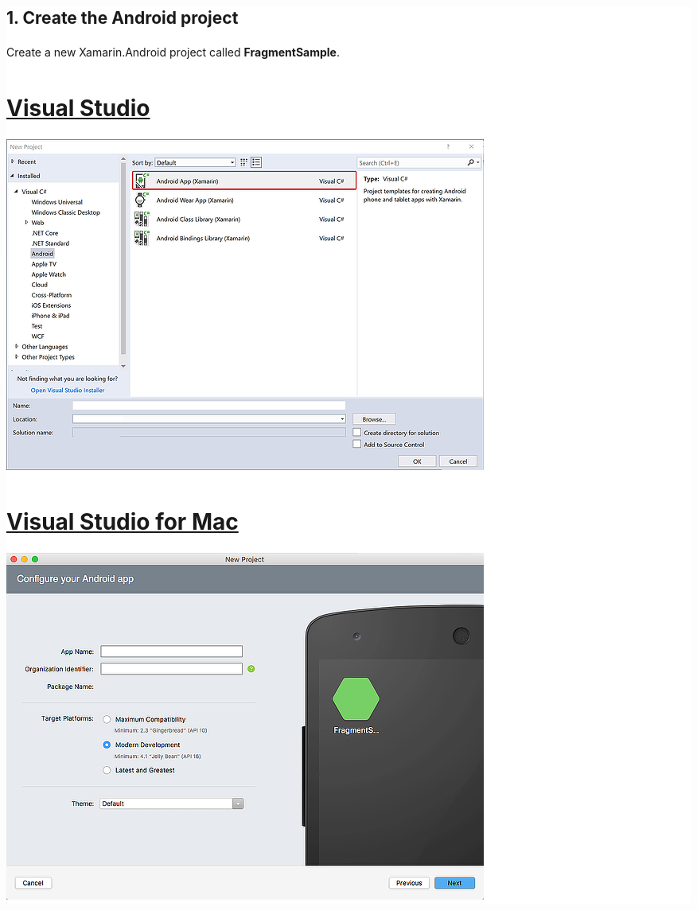 ## 1. Create the Android project

Create a new Xamarin.Android project called **FragmentSample**.
# [Visual Studio](#tab/vswin)

[![Create a new Xamarin.Android project](./walkthrough-images/01-newproject.w157-sml.png)](./walkthrough-images/01-newproject.w157.png#lightbox)

# [Visual Studio for Mac](#tab/vsmac)

[![Creating a new Xamarin.Android project](./walkthrough-images/01-newproject.m742-sml.png)](./walkthrough-images/01-newproject.m742.png#lightbox)
